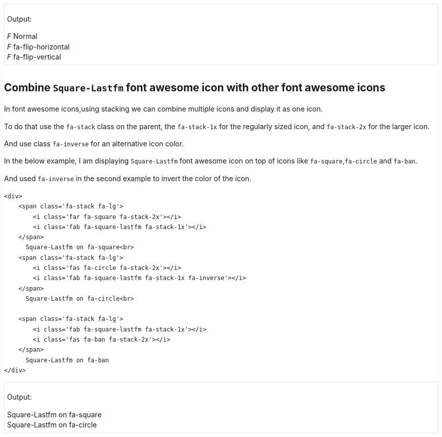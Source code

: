 <div style='border:1px solid rgba(0,0,0,.1);margin-bottom:10px;padding:5px;'>
<p>Output:</p>


<div>
<i class='fab fa-square-lastfm fa-3x'>F</i> Normal <br>
<i class='fab fa-square-lastfm fa-flip-horizontal fa-3x'>F</i> fa-flip-horizontal<br>
<i class='fab fa-square-lastfm fa-flip-vertical fa-3x'>F</i> fa-flip-vertical<br>
</div>
</div>

## Combine `Square-Lastfm` font awesome icon with other font awesome icons

In font awesome icons,using stacking we can combine multiple icons and display it as one icon.

To do that use the `fa-stack` class on the parent, the `fa-stack-1x` for the regularly sized icon, and `fa-stack-2x` for the larger icon.

And use class `fa-inverse` for an alternative icon color. 

In the below example, I am displaying `Square-Lastfm` font awesome icon on top of icons like `fa-square`,`fa-circle` and `fa-ban`.

And used `fa-inverse` in the second example to invert the color of the icon.
```
<div>
    <span class='fa-stack fa-lg'>
        <i class='far fa-square fa-stack-2x'></i>
        <i class='fab fa-square-lastfm fa-stack-1x'></i>
    </span>
      Square-Lastfm on fa-square<br>
    <span class='fa-stack fa-lg'>
        <i class='fas fa-circle fa-stack-2x'></i>
        <i class='fab fa-square-lastfm fa-stack-1x fa-inverse'></i>
    </span>
      Square-Lastfm on fa-circle<br>

    <span class='fa-stack fa-lg'>
        <i class='fab fa-square-lastfm fa-stack-1x'></i>
        <i class='fas fa-ban fa-stack-2x'></i>
    </span>
      Square-Lastfm on fa-ban
</div>
```

<div style='border:1px solid rgba(0,0,0,.1);margin-bottom:10px;padding:5px;'>
<p>Output:</p>


<div>
    <span class='fa-stack fa-lg'>
        <i class='far fa-square fa-stack-2x'></i>
        <i class='fab fa-square-lastfm fa-stack-1x'></i>
    </span>
      Square-Lastfm on fa-square<br>
    <span class='fa-stack fa-lg'>
        <i class='fas fa-circle fa-stack-2x'></i>
        <i class='fab fa-square-lastfm fa-stack-1x fa-inverse'></i>
    </span>
      Square-Lastfm on fa-circle<br>
